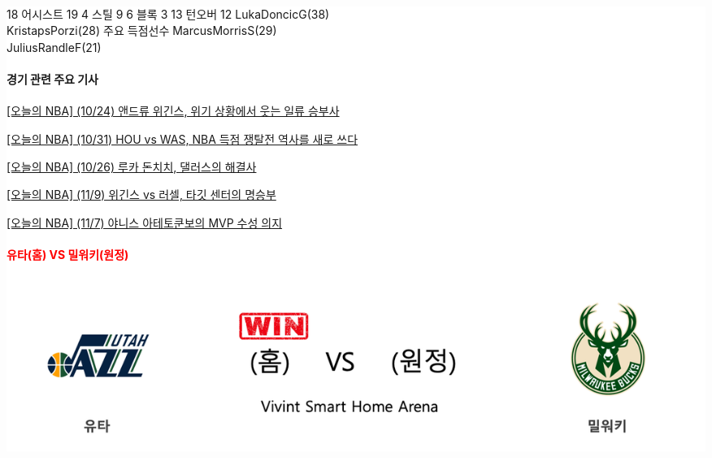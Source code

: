   </tr>
  <tr>
    <td class="tg-dcpn">18</td>
    <td class="tg-rr9t">어시스트</td>
    <td class="tg-dcpn">19</td>
  </tr>
  <tr>
    <td class="tg-dcpn">4</td>
    <td class="tg-rr9t">스틸</td>
    <td class="tg-dcpn">9</td>
  </tr>
  <tr>
    <td class="tg-dcpn">6</td>
    <td class="tg-rr9t">블록</td>
    <td class="tg-dcpn">3</td>
  </tr>
  <tr>
    <td class="tg-dcpn">13</td>
    <td class="tg-rr9t">턴오버</td>
    <td class="tg-dcpn">12</td>
  </tr>
  <tr>
    <td class="tg-dcpn">LukaDoncicG(38)<br>KristapsPorzi(28)</td>
    <td class="tg-rr9t">주요 득점선수</td>
    <td class="tg-dcpn">MarcusMorrisS(29)<br>JuliusRandleF(21)</td>
  </tr>
</table>

#### 경기 관련 주요 기사         

[[오늘의 NBA] (10/24) 앤드류 위긴스, 위기 상황에서 웃는 일류 승부사](http://sports.news.naver.com/basketball/news/read.nhn?oid=486&aid=0000001116)

[[오늘의 NBA] (10/31) HOU vs WAS, NBA 득점 쟁탈전 역사를 새로 쓰다](http://sports.news.naver.com/basketball/news/read.nhn?oid=486&aid=0000001123)

[[오늘의 NBA] (10/26) 루카 돈치치, 댈러스의 해결사](http://sports.news.naver.com/basketball/news/read.nhn?oid=486&aid=0000001118)

[[오늘의 NBA] (11/9) 위긴스 vs 러셀, 타깃 센터의 명승부](http://sports.news.naver.com/basketball/news/read.nhn?oid=486&aid=0000001132)

[[오늘의 NBA] (11/7) 야니스 아테토쿤보의 MVP 수성 의지](http://sports.news.naver.com/basketball/news/read.nhn?oid=486&aid=0000001130)

<script src="https://ads-partners.coupang.com/g.js"></script>
<script>
    new PartnersCoupang.G({"id":48181,"width":"100%","height":120,"subId":null});
</script>        
        

#### <span style="color:red"> 유타(홈) VS 밀워키(원정) </span>
![UTA_MIL_win.png](../images/nba/result/UTA_MIL_win.png)

